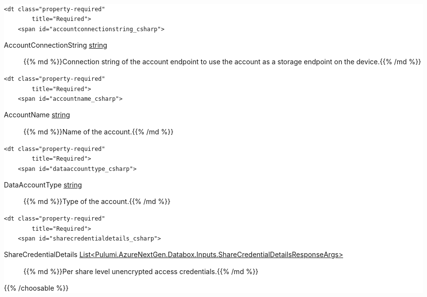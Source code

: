     <dt class="property-required"
            title="Required">
        <span id="accountconnectionstring_csharp">
<a href="#accountconnectionstring_csharp" style="color: inherit; text-decoration: inherit;">Account<wbr>Connection<wbr>String</a>
</span> 
        <span class="property-indicator"></span>
        <span class="property-type"><a href="https://docs.microsoft.com/en-us/dotnet/csharp/language-reference/builtin-types/built-in-types">string</a></span>
    </dt>
    <dd>{{% md %}}Connection string of the account endpoint to use the account as a storage endpoint on the device.{{% /md %}}</dd>

    <dt class="property-required"
            title="Required">
        <span id="accountname_csharp">
<a href="#accountname_csharp" style="color: inherit; text-decoration: inherit;">Account<wbr>Name</a>
</span> 
        <span class="property-indicator"></span>
        <span class="property-type"><a href="https://docs.microsoft.com/en-us/dotnet/csharp/language-reference/builtin-types/built-in-types">string</a></span>
    </dt>
    <dd>{{% md %}}Name of the account.{{% /md %}}</dd>

    <dt class="property-required"
            title="Required">
        <span id="dataaccounttype_csharp">
<a href="#dataaccounttype_csharp" style="color: inherit; text-decoration: inherit;">Data<wbr>Account<wbr>Type</a>
</span> 
        <span class="property-indicator"></span>
        <span class="property-type"><a href="https://docs.microsoft.com/en-us/dotnet/csharp/language-reference/builtin-types/built-in-types">string</a></span>
    </dt>
    <dd>{{% md %}}Type of the account.{{% /md %}}</dd>

    <dt class="property-required"
            title="Required">
        <span id="sharecredentialdetails_csharp">
<a href="#sharecredentialdetails_csharp" style="color: inherit; text-decoration: inherit;">Share<wbr>Credential<wbr>Details</a>
</span> 
        <span class="property-indicator"></span>
        <span class="property-type"><a href="#sharecredentialdetailsresponse">List&lt;Pulumi.<wbr>Azure<wbr>Next<wbr>Gen.<wbr>Databox.<wbr>Inputs.<wbr>Share<wbr>Credential<wbr>Details<wbr>Response<wbr>Args&gt;</a></span>
    </dt>
    <dd>{{% md %}}Per share level unencrypted access credentials.{{% /md %}}</dd>

</dl>
{{% /choosable %}}
